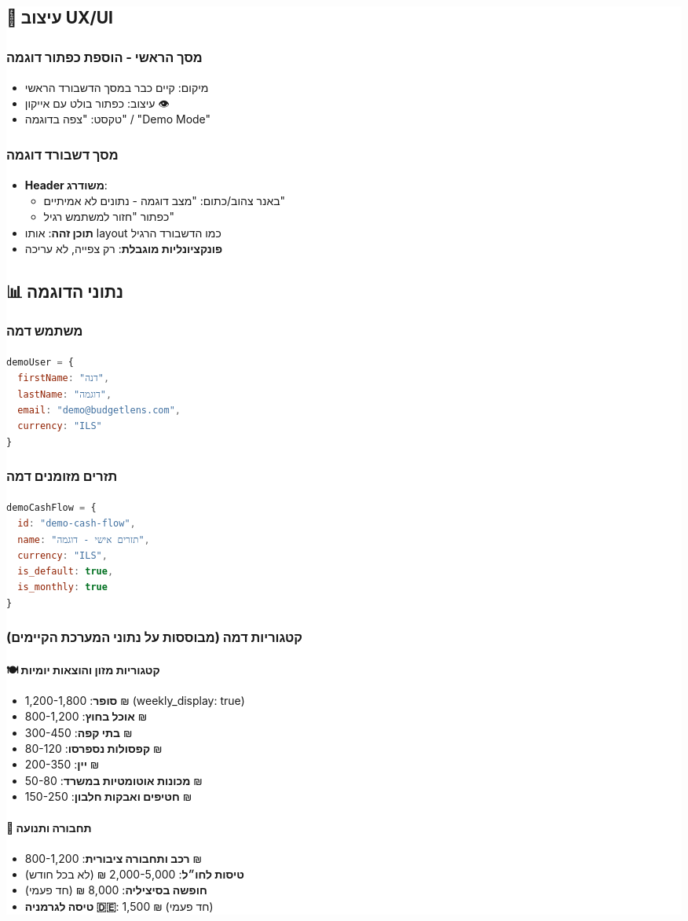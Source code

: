 ## 🎨 עיצוב UX/UI

### מסך הראשי - הוספת כפתור דוגמה
- מיקום: קיים כבר במסך הדשבורד הראשי
- עיצוב: כפתור בולט עם אייקון 👁️
- טקסט: "צפה בדוגמה" / "Demo Mode"

### מסך דשבורד דוגמה
- **Header משודרג**: 
  - באנר צהוב/כתום: "מצב דוגמה - נתונים לא אמיתיים"
  - כפתור "חזור למשתמש רגיל"
- **תוכן זהה**: אותו layout כמו הדשבורד הרגיל
- **פונקציונליות מוגבלת**: רק צפייה, לא עריכה

## 📊 נתוני הדוגמה

### משתמש דמה
```javascript
demoUser = {
  firstName: "דנה",
  lastName: "דוגמה", 
  email: "demo@budgetlens.com",
  currency: "ILS"
}
```

### תזרים מזומנים דמה
```javascript
demoCashFlow = {
  id: "demo-cash-flow",
  name: "תזרים אישי - דוגמה",
  currency: "ILS",
  is_default: true,
  is_monthly: true
}
```

### קטגוריות דמה (מבוססות על נתוני המערכת הקיימים)

#### 🍽️ קטגוריות מזון והוצאות יומיות
- **סופר**: 1,200-1,800 ₪ (weekly_display: true)
- **אוכל בחוץ**: 800-1,200 ₪
- **בתי קפה**: 300-450 ₪
- **קפסולות נספרסו**: 80-120 ₪
- **יין**: 200-350 ₪
- **מכונות אוטומטיות במשרד**: 50-80 ₪
- **חטיפים ואבקות חלבון**: 150-250 ₪

#### 🚗 תחבורה ותנועה
- **רכב ותחבורה ציבורית**: 800-1,200 ₪
- **טיסות לחו״ל**: 2,000-5,000 ₪ (לא בכל חודש)
- **חופשה בסיציליה**: 8,000 ₪ (חד פעמי)
- **טיסה לגרמניה 🇩🇪**: 1,500 ₪ (חד פעמי)
